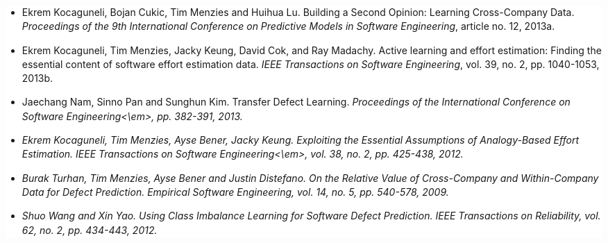 + Ekrem Kocaguneli, Bojan Cukic, Tim Menzies and Huihua Lu. Building a Second Opinion: Learning Cross-Company Data. <em>Proceedings of the 9th International Conference on Predictive Models in Software Engineering</em>, article no. 12, 2013a.

+ Ekrem Kocaguneli, Tim Menzies, Jacky Keung, David Cok, and Ray Madachy. Active learning and effort estimation: Finding the essential content of software effort estimation data. <em>IEEE Transactions on Software Engineering</em>, vol. 39, no. 2, pp. 1040-1053, 2013b.

+ Jaechang Nam, Sinno Pan and Sunghun Kim. Transfer Defect Learning. <em>Proceedings of the International Conference on Software Engineering<\em>, pp. 382-391, 2013.

+ Ekrem Kocaguneli, Tim Menzies, Ayse Bener, Jacky Keung. Exploiting the Essential Assumptions of Analogy-Based Effort Estimation. <em>IEEE Transactions on Software Engineering<\em>, vol. 38, no. 2, pp. 425-438, 2012.

+ Burak Turhan, Tim Menzies, Ayse Bener and Justin Distefano. On the Relative Value of Cross-Company and Within-Company Data for Defect Prediction. <em>Empirical Software Engineering</em>, vol. 14, no. 5, pp. 540-578, 2009.

+ Shuo Wang and Xin Yao. Using Class Imbalance Learning for Software Defect Prediction. <em>IEEE Transactions on Reliability</em>, vol. 62, no. 2, pp. 434-443, 2012.